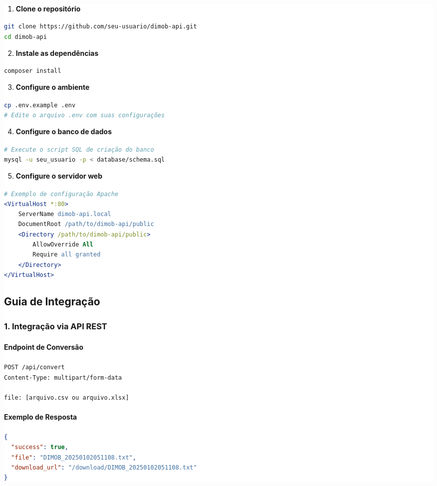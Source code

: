 1. **Clone o repositório**
```bash
git clone https://github.com/seu-usuario/dimob-api.git
cd dimob-api
```

2. **Instale as dependências**
```bash
composer install
```

3. **Configure o ambiente**
```bash
cp .env.example .env
# Edite o arquivo .env com suas configurações
```

4. **Configure o banco de dados**
```bash
# Execute o script SQL de criação do banco
mysql -u seu_usuario -p < database/schema.sql
```

5. **Configure o servidor web**
```apache
# Exemplo de configuração Apache
<VirtualHost *:80>
    ServerName dimob-api.local
    DocumentRoot /path/to/dimob-api/public
    <Directory /path/to/dimob-api/public>
        AllowOverride All
        Require all granted
    </Directory>
</VirtualHost>
```

## Guia de Integração

### 1. Integração via API REST

#### Endpoint de Conversão
```http
POST /api/convert
Content-Type: multipart/form-data

file: [arquivo.csv ou arquivo.xlsx]
```

#### Exemplo de Resposta
```json
{
  "success": true,
  "file": "DIMOB_20250102051108.txt",
  "download_url": "/download/DIMOB_20250102051108.txt"
}
```
